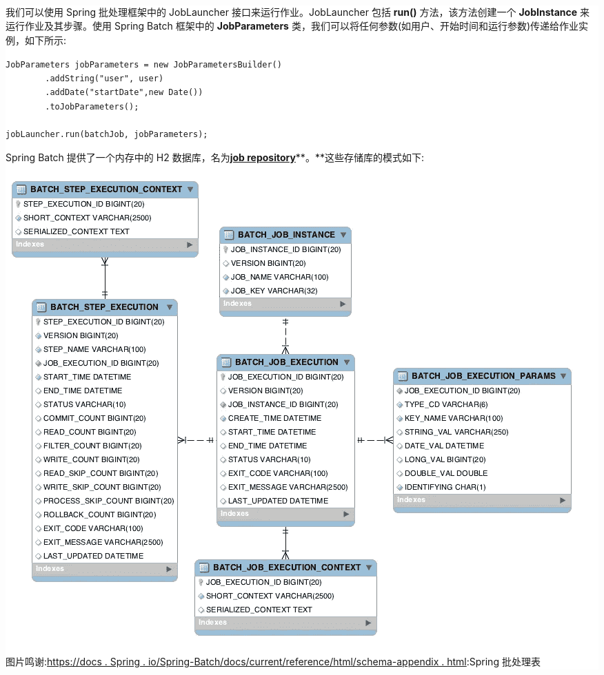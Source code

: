 我们可以使用 Spring 批处理框架中的 JobLauncher 接口来运行作业。JobLauncher 包括 **run()** 方法，该方法创建一个 **JobInstance** 来运行作业及其步骤。使用 Spring Batch 框架中的 **JobParameters** 类，我们可以将任何参数(如用户、开始时间和运行参数)传递给作业实例，如下所示:

```
JobParameters jobParameters = new JobParametersBuilder()
        .addString("user", user)
        .addDate("startDate",new Date())
        .toJobParameters();

jobLauncher.run(batchJob, jobParameters);
```

Spring Batch 提供了一个内存中的 H2 数据库，名为[**job repository**](https://www.java67.com/2021/01/spring-data-jpa-interview-questions-answers-java.html)**。**这些存储库的模式如下:

![](img/cc2caf0e55b485571699404ca25d068c.png)

图片鸣谢:[https://docs . Spring . io/Spring-Batch/docs/current/reference/html/schema-appendix . html](https://docs.spring.io/spring-batch/docs/current/reference/html/schema-appendix.html):Spring 批处理表
